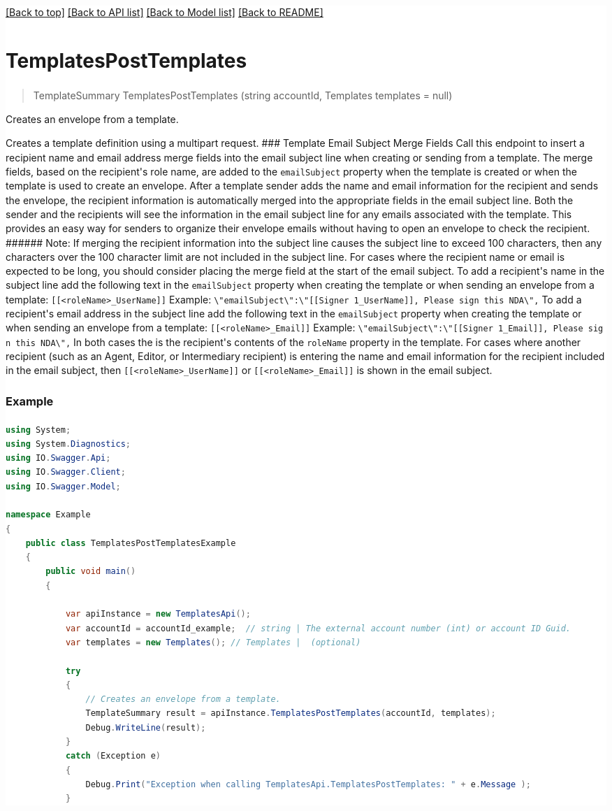 [[Back to top]](#) [[Back to API list]](../README.md#documentation-for-api-endpoints) [[Back to Model list]](../README.md#documentation-for-models) [[Back to README]](../README.md)

<a name="templatesposttemplates"></a>
# **TemplatesPostTemplates**
> TemplateSummary TemplatesPostTemplates (string accountId, Templates templates = null)

Creates an envelope from a template.

Creates a template definition using a multipart request.  ### Template Email Subject Merge Fields  Call this endpoint to insert a recipient name and email address merge fields into the email subject line when creating or sending from a template.  The merge fields, based on the recipient's role name, are added to the `emailSubject` property when the template is created or when the template is used to create an envelope. After a template sender adds the name and email information for the recipient and sends the envelope, the recipient information is automatically merged into the appropriate fields in the email subject line.  Both the sender and the recipients will see the information in the email subject line for any emails associated with the template. This provides an easy way for senders to organize their envelope emails without having to open an envelope to check the recipient. ###### Note: If merging the recipient information into the subject line causes the subject line to exceed 100 characters, then any characters over the 100 character limit are not included in the subject line. For cases where the recipient name or email is expected to be long, you should consider placing the merge field at the start of the email subject.  To add a recipient's name in the subject line add the following text in the `emailSubject` property when creating the template or when sending an envelope from a template:  `[[<roleName>_UserName]]`  Example:  `\"emailSubject\":\"[[Signer 1_UserName]], Please sign this NDA\",`  To add a recipient's email address in the subject line add the following text in the `emailSubject` property when creating the template or when sending an envelope from a template:  `[[<roleName>_Email]]`  Example:  `\"emailSubject\":\"[[Signer 1_Email]], Please sign this NDA\",`   In both cases the <roleName> is the recipient's contents of the `roleName` property in the template.  For cases where another recipient (such as an Agent, Editor, or Intermediary recipient) is entering the name and email information for the recipient included in the email subject, then `[[<roleName>_UserName]]` or `[[<roleName>_Email]]` is shown in the email subject.

### Example
```csharp
using System;
using System.Diagnostics;
using IO.Swagger.Api;
using IO.Swagger.Client;
using IO.Swagger.Model;

namespace Example
{
    public class TemplatesPostTemplatesExample
    {
        public void main()
        {
            
            var apiInstance = new TemplatesApi();
            var accountId = accountId_example;  // string | The external account number (int) or account ID Guid.
            var templates = new Templates(); // Templates |  (optional) 

            try
            {
                // Creates an envelope from a template.
                TemplateSummary result = apiInstance.TemplatesPostTemplates(accountId, templates);
                Debug.WriteLine(result);
            }
            catch (Exception e)
            {
                Debug.Print("Exception when calling TemplatesApi.TemplatesPostTemplates: " + e.Message );
            }
```